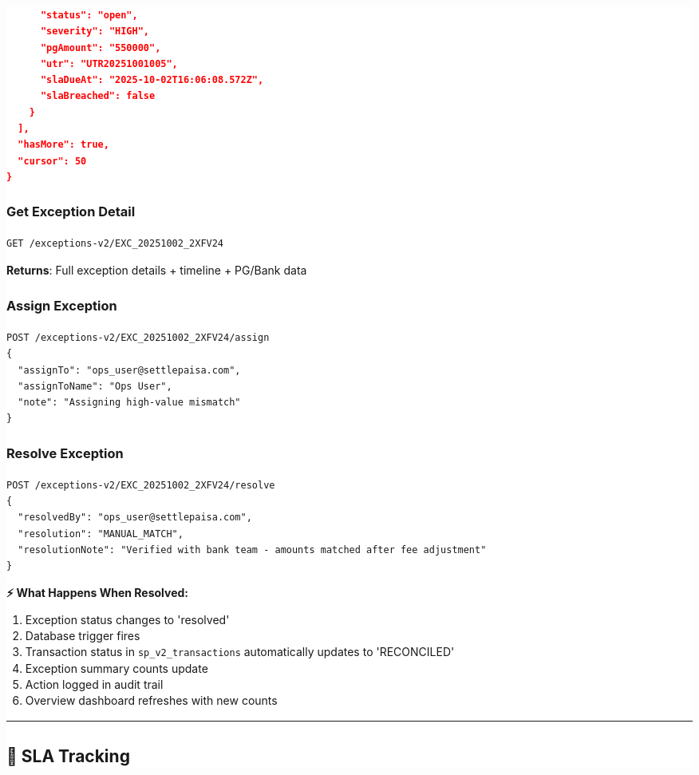 ```json
      "status": "open",
      "severity": "HIGH",
      "pgAmount": "550000",
      "utr": "UTR20251001005",
      "slaDueAt": "2025-10-02T16:06:08.572Z",
      "slaBreached": false
    }
  ],
  "hasMore": true,
  "cursor": 50
}
```

### **Get Exception Detail**
```http
GET /exceptions-v2/EXC_20251002_2XFV24
```

**Returns**: Full exception details + timeline + PG/Bank data

### **Assign Exception**
```http
POST /exceptions-v2/EXC_20251002_2XFV24/assign
{
  "assignTo": "ops_user@settlepaisa.com",
  "assignToName": "Ops User",
  "note": "Assigning high-value mismatch"
}
```

### **Resolve Exception**
```http
POST /exceptions-v2/EXC_20251002_2XFV24/resolve
{
  "resolvedBy": "ops_user@settlepaisa.com",
  "resolution": "MANUAL_MATCH",
  "resolutionNote": "Verified with bank team - amounts matched after fee adjustment"
}
```

**⚡ What Happens When Resolved:**
1. Exception status changes to 'resolved'
2. Database trigger fires
3. Transaction status in `sp_v2_transactions` automatically updates to 'RECONCILED'
4. Exception summary counts update
5. Action logged in audit trail
6. Overview dashboard refreshes with new counts

---

## 🚨 **SLA Tracking**
